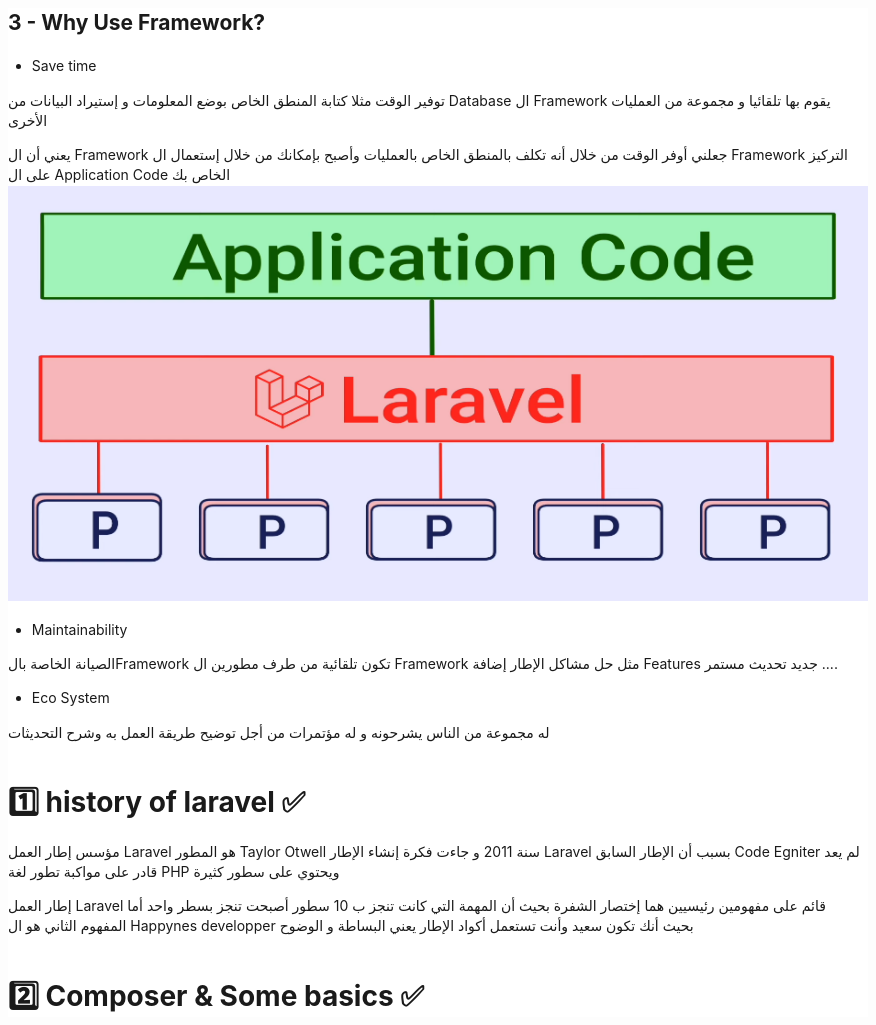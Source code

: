 ## 3 - Why Use Framework?
+ Save time

توفير الوقت مثلا كتابة المنطق الخاص بوضع المعلومات و إستيراد
 البيانات من Database ال Framework يقوم بها تلقائيا و مجموعة من العمليات الأخرى 

يعني أن ال Framework جعلني أوفر الوقت من خلال أنه تكلف بالمنطق الخاص
بالعمليات وأصبح بإمكانك من خلال إستعمال ال Framework التركيز على ال Application Code الخاص بك
![alt text](image-1.png)

+ Maintainability

الصيانة الخاصة بالFramework تكون تلقائية من طرف مطورين ال Framework
مثل حل مشاكل الإطار إضافة Features جديد تحديث مستمر ....

+ Eco System

له مجموعة من الناس يشرحونه و له مؤتمرات من أجل توضيح طريقة العمل 
به وشرح التحديثات

# 1️⃣ history of laravel ✅

مؤسس إطار العمل Laravel هو المطور Taylor Otwell سنة 2011 و جاءت فكرة
إنشاء الإطار Laravel بسبب أن الإطار السابق Code Egniter لم يعد قادر
على مواكبة تطور لغة PHP ويحتوي على سطور كثيرة

إطار العمل Laravel قائم على مفهومين رئيسيين هما إختصار الشفرة بحيث أن
المهمة التي كانت تنجز ب 10 سطور أصبحت تنجز بسطر واحد 
أما المفهوم الثاني هو ال Happynes developper بحيث أنك تكون سعيد
وأنت تستعمل أكواد الإطار يعني البساطة و الوضوح

# 2️⃣ Composer & Some basics ✅
